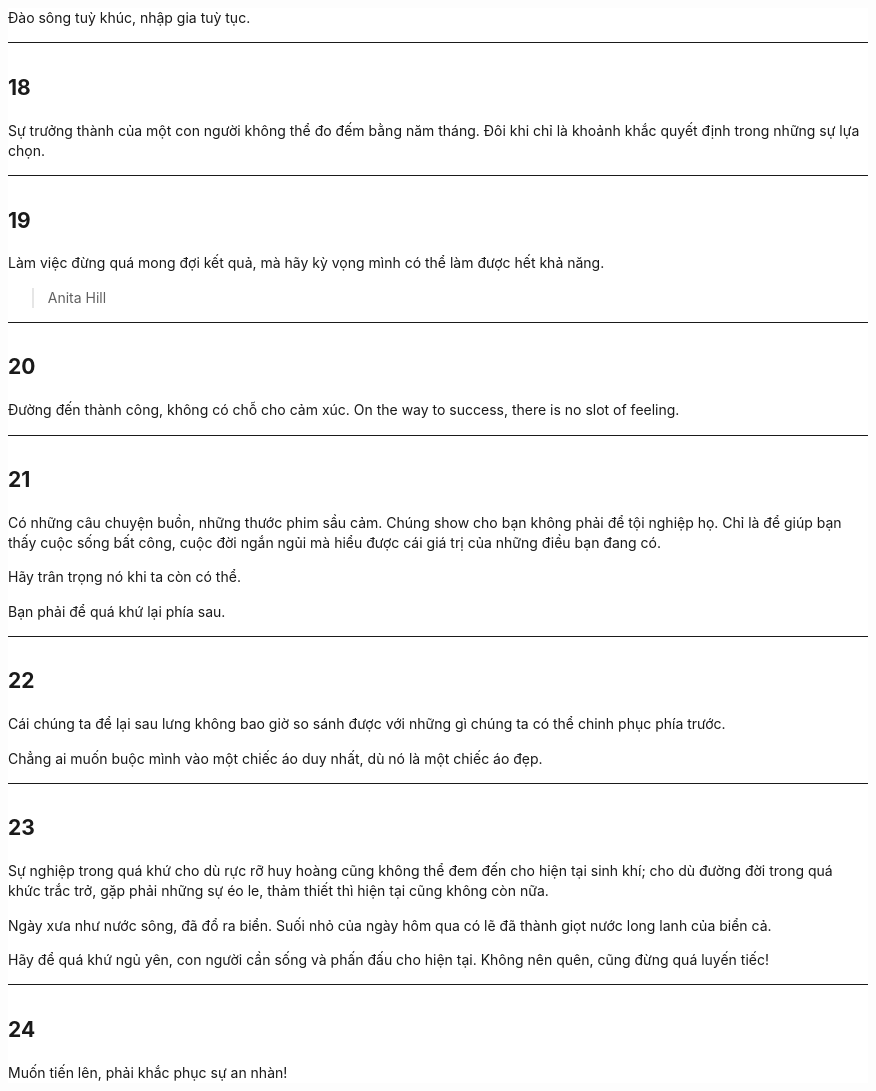Đào sông tuỳ khúc, nhập gia tuỳ tục.

---
## 18
Sự trưởng thành của một con người không thể đo đếm bằng năm tháng. Đôi khi chỉ là khoảnh khắc quyết định trong những sự lựa chọn.

---
## 19
Làm việc đừng quá mong đợi kết quả, mà hãy kỳ vọng mình có thể làm được hết khả năng.
> Anita Hill

---
## 20
Đường đến thành công, không có chỗ cho cảm xúc.
On the way to success, there is no slot of feeling.

---
## 21
Có những câu chuyện buồn, những thước phim sầu cảm. Chúng show cho bạn không phải để tội nghiệp họ. Chỉ là để giúp bạn thấy cuộc sống bất công, cuộc đời ngắn ngủi mà hiểu được cái giá trị của những điều bạn đang có.

Hãy trân trọng nó khi ta còn có thể.

Bạn phải để quá khứ lại phía sau.

---
## 22
Cái chúng ta để lại sau lưng không bao giờ so sánh được với những gì chúng ta có thể chinh phục phía trước.

Chẳng ai muốn buộc mình vào một chiếc áo duy nhất, dù nó là một chiếc áo đẹp.

---
## 23
Sự nghiệp trong quá khứ cho dù rực rỡ huy hoàng cũng không thể đem đến cho hiện tại sinh khí; cho dù đường đời trong quá khức trắc trở, gặp phải những sự éo le, thảm thiết thì hiện tại cũng không còn nữa.

Ngày xưa như nước sông, đã đổ ra biển. Suối nhỏ của ngày hôm qua có lẽ đã thành giọt nước long lanh của biển cả.

Hãy để quá khứ ngủ yên, con người cần sống và phấn đấu cho hiện tại. Không nên quên, cũng đừng quá luyến tiếc!

---
## 24
Muốn tiến lên, phải khắc phục sự an nhàn!
